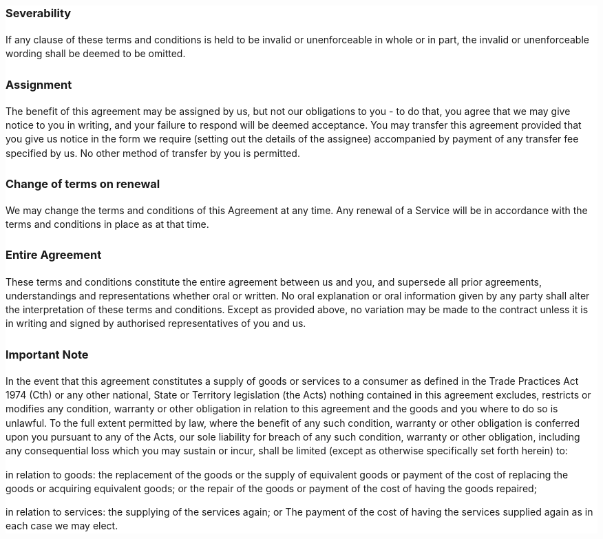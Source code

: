 ### Severability

If any clause of these terms and conditions is held to be invalid or unenforceable in whole or in part, the invalid or unenforceable wording shall be deemed to be omitted.

### Assignment

The benefit of this agreement may be assigned by us, but not our obligations to you - to do that, you agree that we may give notice to you in writing, and your failure to respond will be deemed acceptance. You may transfer this agreement provided that you give us notice in the form we require (setting out the details of the assignee) accompanied by payment of any transfer fee specified by us. No other method of transfer by you is permitted.

### Change of terms on renewal

We may change the terms and conditions of this Agreement at any time. Any renewal of a Service will be in accordance with the terms and conditions in place as at that time.

### Entire Agreement

These terms and conditions constitute the entire agreement between us and you, and supersede all prior agreements, understandings and representations whether oral or written. No oral explanation or oral information given by any party shall alter the interpretation of these terms and conditions. Except as provided above, no variation may be made to the contract unless it is in writing and signed by authorised representatives of you and us.

### Important Note

In the event that this agreement constitutes a supply of goods or services to a consumer as defined in the Trade Practices Act 1974 (Cth) or any other national, State or Territory legislation (the Acts) nothing contained in this agreement excludes, restricts or modifies any condition, warranty or other obligation in relation to this agreement and the goods and you where to do so is unlawful. To the full extent permitted by law, where the benefit of any such condition, warranty or other obligation is conferred upon you pursuant to any of the Acts, our sole liability for breach of any such condition, warranty or other obligation, including any consequential loss which you may sustain or incur, shall be limited (except as otherwise specifically set forth herein) to:

in relation to goods: the replacement of the goods or the supply of equivalent goods or payment of the cost of replacing the goods or acquiring equivalent goods; or the repair of the goods or payment of the cost of having the goods repaired;

in relation to services: the supplying of the services again; or The payment of the cost of having the services supplied again as in each case we may elect.
